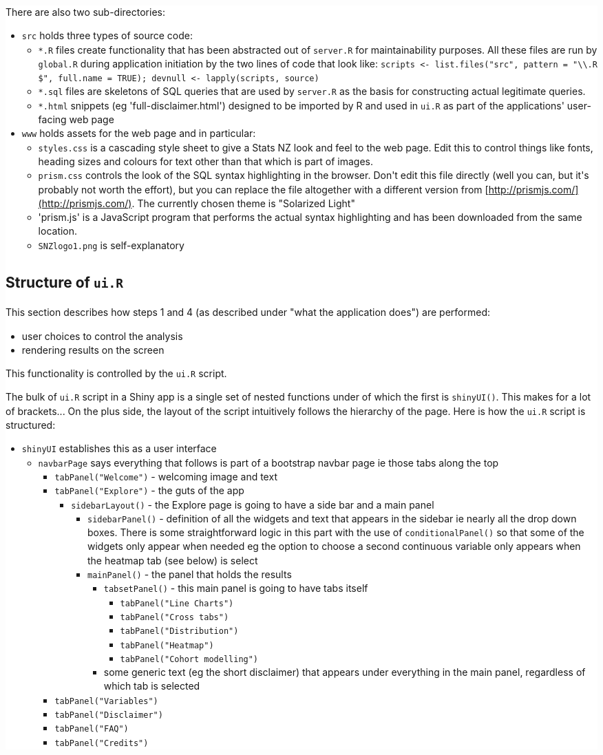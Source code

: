 There are also two sub-directories:

- `src` holds three types of source code:
    - `*.R` files create functionality that has been abstracted out of `server.R` for maintainability purposes.  All these files are run by `global.R` during application initiation by the two lines of code that look like: `scripts <- list.files("src", pattern = "\\.R$", full.name = TRUE); devnull <- lapply(scripts, source)`
	- `*.sql` files are skeletons of SQL queries that are used by `server.R` as the basis for constructing actual legitimate queries.
	- `*.html` snippets (eg 'full-disclaimer.html') designed to be imported by R and used in `ui.R` as part of the applications' user-facing web page
- `www` holds assets for the web page and in particular:
    - `styles.css` is a cascading style sheet to give a Stats NZ look and feel to the web page.  Edit this to control things like fonts, heading sizes and colours for text other than that which is part of images.
	- `prism.css` controls the look of the SQL syntax highlighting in the browser.  Don't edit this file directly (well you can, but it's probably not worth the effort), but you can replace the file altogether with a different version from [http://prismjs.com/](http://prismjs.com/).  The currently chosen theme is "Solarized Light"
	- 'prism.js' is a JavaScript program that performs the actual syntax highlighting and has been downloaded from the same location.  
	- `SNZlogo1.png` is self-explanatory

## Structure of `ui.R`

This section describes how steps 1 and 4 (as described under "what the application does") are performed:

- user choices to control the analysis
- rendering results on the screen

This functionality is controlled by the `ui.R` script.

The bulk of `ui.R` script in a Shiny app is a single set of nested functions under of which the first is `shinyUI()`.  This makes for a lot of brackets... On the plus side, the layout of the script intuitively follows the hierarchy of the page.  Here is how the `ui.R` script is structured:

- `shinyUI` establishes this as a user interface
	- `navbarPage` says everything that follows is part of a bootstrap navbar page ie those tabs along the top
		- `tabPanel("Welcome")` - welcoming image and text
		- `tabPanel("Explore")` - the guts of the app
			- `sidebarLayout()` - the Explore page is going to have a side bar and a main panel
				- `sidebarPanel()` - definition of all the widgets and text that appears in the sidebar ie nearly all the drop down boxes.  There is some straightforward logic in this part with the use of `conditionalPanel()` so that some of the widgets only appear when needed eg the option to choose a second continuous variable only appears when the heatmap tab (see below) is select
				-  `mainPanel()` - the panel that holds the results		
					- `tabsetPanel()` - this main panel is going to have tabs itself
						- `tabPanel("Line Charts")`
						- `tabPanel("Cross tabs")`
						- `tabPanel("Distribution")`
						- `tabPanel("Heatmap")`
						- `tabPanel("Cohort modelling")`
					- some generic text (eg the short disclaimer) that appears under everything in the main panel, regardless of which tab is selected
		- `tabPanel("Variables")`
		- `tabPanel("Disclaimer")`
		- `tabPanel("FAQ")`
		- `tabPanel("Credits")`
